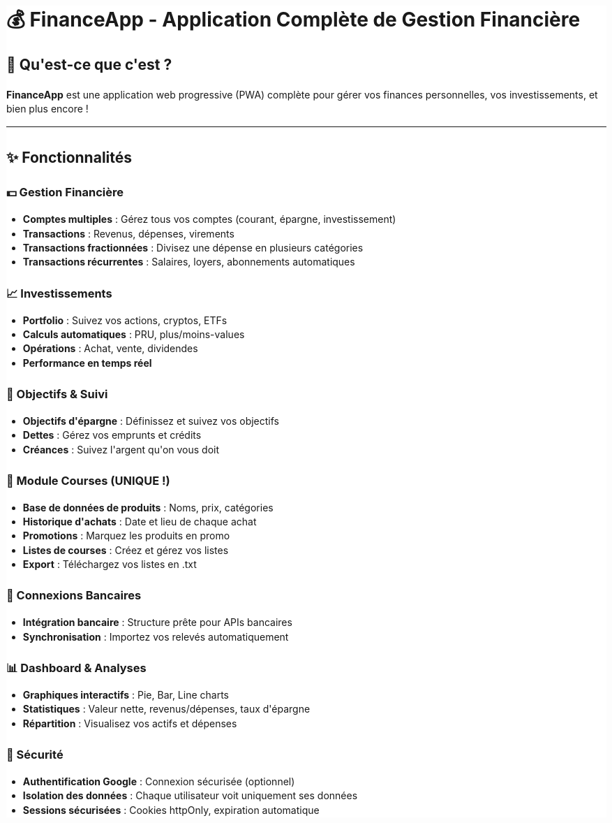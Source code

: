 # 💰 FinanceApp - Application Complète de Gestion Financière

## 🎯 Qu'est-ce que c'est ?

**FinanceApp** est une application web progressive (PWA) complète pour gérer vos finances personnelles, vos investissements, et bien plus encore !

---

## ✨ Fonctionnalités

### 💵 Gestion Financière
- **Comptes multiples** : Gérez tous vos comptes (courant, épargne, investissement)
- **Transactions** : Revenus, dépenses, virements
- **Transactions fractionnées** : Divisez une dépense en plusieurs catégories
- **Transactions récurrentes** : Salaires, loyers, abonnements automatiques

### 📈 Investissements
- **Portfolio** : Suivez vos actions, cryptos, ETFs
- **Calculs automatiques** : PRU, plus/moins-values
- **Opérations** : Achat, vente, dividendes
- **Performance en temps réel**

### 🎯 Objectifs & Suivi
- **Objectifs d'épargne** : Définissez et suivez vos objectifs
- **Dettes** : Gérez vos emprunts et crédits
- **Créances** : Suivez l'argent qu'on vous doit

### 🛒 Module Courses (UNIQUE !)
- **Base de données de produits** : Noms, prix, catégories
- **Historique d'achats** : Date et lieu de chaque achat
- **Promotions** : Marquez les produits en promo
- **Listes de courses** : Créez et gérez vos listes
- **Export** : Téléchargez vos listes en .txt

### 🏦 Connexions Bancaires
- **Intégration bancaire** : Structure prête pour APIs bancaires
- **Synchronisation** : Importez vos relevés automatiquement

### 📊 Dashboard & Analyses
- **Graphiques interactifs** : Pie, Bar, Line charts
- **Statistiques** : Valeur nette, revenus/dépenses, taux d'épargne
- **Répartition** : Visualisez vos actifs et dépenses

### 🔐 Sécurité
- **Authentification Google** : Connexion sécurisée (optionnel)
- **Isolation des données** : Chaque utilisateur voit uniquement ses données
- **Sessions sécurisées** : Cookies httpOnly, expiration automatique
